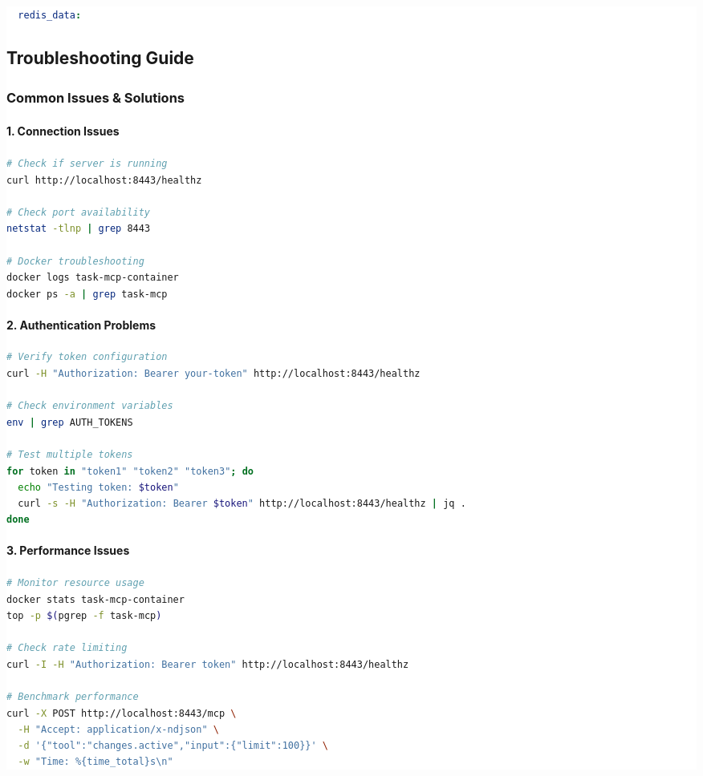 ```yaml
  redis_data:
```

## Troubleshooting Guide

### Common Issues & Solutions

#### 1. Connection Issues
```bash
# Check if server is running
curl http://localhost:8443/healthz

# Check port availability
netstat -tlnp | grep 8443

# Docker troubleshooting
docker logs task-mcp-container
docker ps -a | grep task-mcp
```

#### 2. Authentication Problems
```bash
# Verify token configuration
curl -H "Authorization: Bearer your-token" http://localhost:8443/healthz

# Check environment variables
env | grep AUTH_TOKENS

# Test multiple tokens
for token in "token1" "token2" "token3"; do
  echo "Testing token: $token"
  curl -s -H "Authorization: Bearer $token" http://localhost:8443/healthz | jq .
done
```

#### 3. Performance Issues
```bash
# Monitor resource usage
docker stats task-mcp-container
top -p $(pgrep -f task-mcp)

# Check rate limiting
curl -I -H "Authorization: Bearer token" http://localhost:8443/healthz

# Benchmark performance
curl -X POST http://localhost:8443/mcp \
  -H "Accept: application/x-ndjson" \
  -d '{"tool":"changes.active","input":{"limit":100}}' \
  -w "Time: %{time_total}s\n"
```

